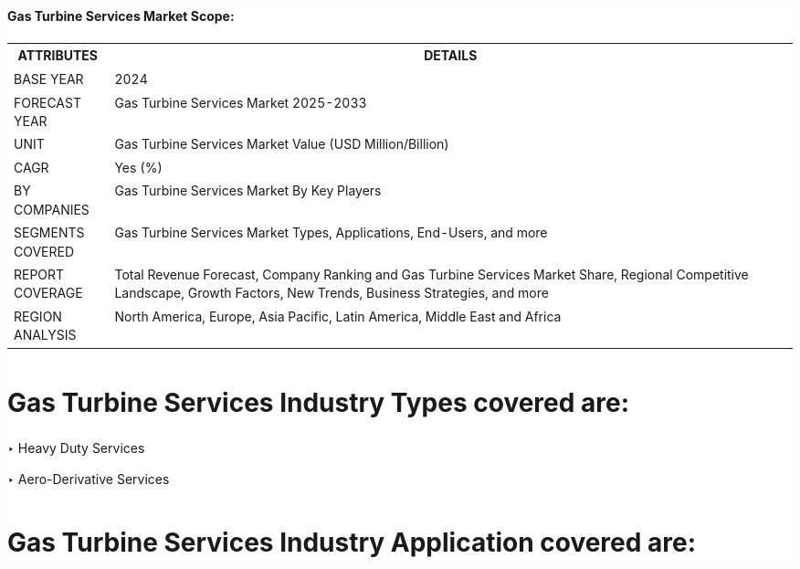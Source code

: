 <h4>Gas Turbine Services Market Scope:</h4>
<table>
<tr>
<th>ATTRIBUTES</th>
<th>DETAILS</th>
</tr>
<tr>
<td>BASE YEAR</td>
<td>2024</td>
</tr>
<tr>
<td>FORECAST YEAR</td>
<td>Gas Turbine Services Market 2025-2033</td>
</tr>
<tr>
<td>UNIT</td>
<td>Gas Turbine Services Market Value (USD Million/Billion)</td>
<tr>
<td>CAGR</td>
<td>Yes (%)</td>
</tr>
</tr>
<tr>
<td>BY COMPANIES</td>
<td>Gas Turbine Services Market By Key Players</td>
</tr>
<tr>
<td>SEGMENTS COVERED</td>
<td>Gas Turbine Services Market Types, Applications, End-Users, and more</td>
</tr>
<tr>
<td>REPORT COVERAGE</td>
<td>Total Revenue Forecast, Company Ranking and Gas Turbine Services Market Share, Regional Competitive Landscape, Growth Factors, New Trends, Business Strategies, and more</td>
</tr>
<tr>
<td>REGION ANALYSIS</td>
<td>North America, Europe, Asia Pacific, Latin America, Middle East and Africa</td>
</tr>
</table>

# <strong>Gas Turbine Services Industry Types covered are:</strong>

‣ Heavy Duty Services

‣ Aero-Derivative Services

# <strong>Gas Turbine Services Industry Application covered are:</strong>
